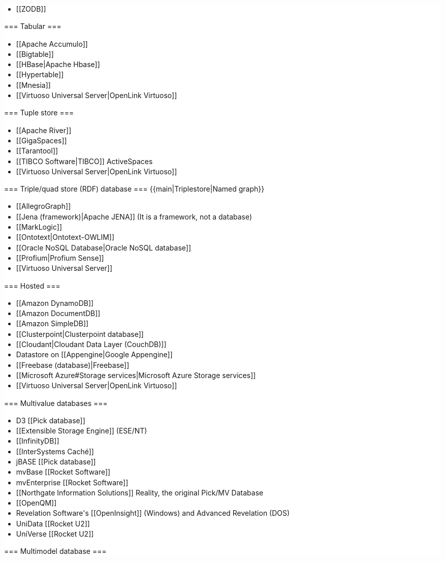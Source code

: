 * [[ZODB]]

=== Tabular ===
* [[Apache Accumulo]]
* [[Bigtable]]
* [[HBase|Apache Hbase]]
* [[Hypertable]]
* [[Mnesia]]
* [[Virtuoso Universal Server|OpenLink Virtuoso]]

=== Tuple store ===
* [[Apache River]]
* [[GigaSpaces]]
* [[Tarantool]]
* [[TIBCO Software|TIBCO]] ActiveSpaces
* [[Virtuoso Universal Server|OpenLink Virtuoso]]

=== Triple/quad store (RDF) database ===
{{main|Triplestore|Named graph}}
* [[AllegroGraph]]
* [[Jena (framework)|Apache JENA]] (It is a framework, not a database)
* [[MarkLogic]]
* [[Ontotext|Ontotext-OWLIM]]
* [[Oracle NoSQL Database|Oracle NoSQL database]]
* [[Profium|Profium Sense]]
* [[Virtuoso Universal Server]]

=== Hosted ===
* [[Amazon DynamoDB]]
* [[Amazon DocumentDB]]
* [[Amazon SimpleDB]]
* [[Clusterpoint|Clusterpoint database]]
* [[Cloudant|Cloudant Data Layer (CouchDB)]]
* Datastore on [[Appengine|Google Appengine]]
* [[Freebase (database)|Freebase]]
* [[Microsoft Azure#Storage services|Microsoft Azure Storage services]]
* [[Virtuoso Universal Server|OpenLink Virtuoso]]

=== Multivalue databases ===
* D3 [[Pick database]]
* [[Extensible Storage Engine]] (ESE/NT)
* [[InfinityDB]]
* [[InterSystems Caché]]
* jBASE [[Pick database]]
* mvBase [[Rocket Software]]
* mvEnterprise [[Rocket Software]]
* [[Northgate Information Solutions]] Reality, the original Pick/MV Database
* [[OpenQM]]
* Revelation Software's [[OpenInsight]] (Windows) and Advanced Revelation (DOS)
* UniData [[Rocket U2]]
* UniVerse [[Rocket U2]]

=== Multimodel database ===


[^1]: Joins do not necessarily apply to document databases, but MarkLogic can do joins using semantics.
[^2]: MongoDB does not support joining from a sharded collection.[31]
[^3]: OrientDB can resolve 1:1 joins using links by storing direct links to foreign records.[32]
